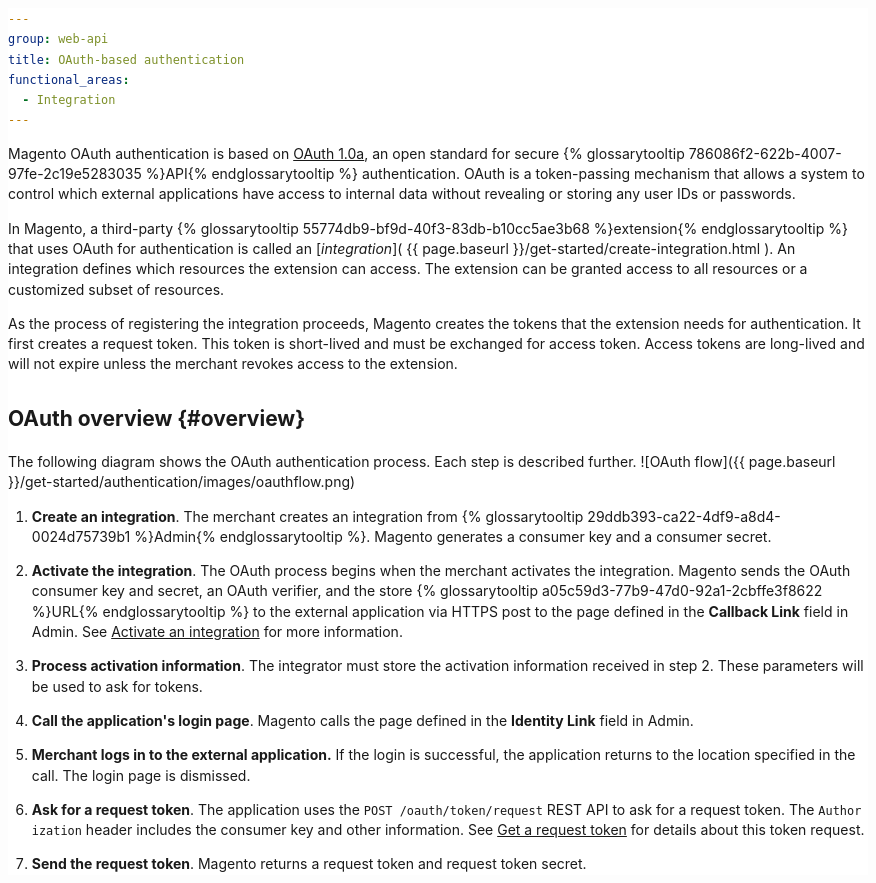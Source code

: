 ```yaml
---
group: web-api
title: OAuth-based authentication
functional_areas:
  - Integration
---
```


Magento OAuth authentication is based on [OAuth 1.0a](https://tools.ietf.org/html/rfc5849), an open standard for secure {% glossarytooltip 786086f2-622b-4007-97fe-2c19e5283035 %}API{% endglossarytooltip %} authentication. OAuth is a token-passing mechanism that allows a system to control which external applications have access to internal data without revealing or storing any user IDs or passwords.

In Magento, a third-party {% glossarytooltip 55774db9-bf9d-40f3-83db-b10cc5ae3b68 %}extension{% endglossarytooltip %} that uses OAuth for authentication is called an [_integration_]( {{ page.baseurl }}/get-started/create-integration.html ). An integration defines which resources the extension can access. The extension can be granted access to all resources or a customized subset of resources.

As the process of registering the integration proceeds, Magento creates the tokens that the extension needs for authentication. It first creates a request token. This token is short-lived and must be exchanged for access token. Access tokens are long-lived and will not expire unless the merchant revokes access to the extension.

## OAuth overview {#overview}

The following diagram shows the OAuth authentication process. Each step is described further.
![OAuth flow]({{ page.baseurl }}/get-started/authentication/images/oauthflow.png)


1. **Create an integration**.  The merchant creates an integration from {% glossarytooltip 29ddb393-ca22-4df9-a8d4-0024d75739b1 %}Admin{% endglossarytooltip %}. Magento generates a consumer key and a consumer secret.

2. **Activate the integration**. The OAuth process begins when the merchant activates the integration. Magento sends the OAuth consumer key and secret, an OAuth verifier, and the store {% glossarytooltip a05c59d3-77b9-47d0-92a1-2cbffe3f8622 %}URL{% endglossarytooltip %} to the external application via HTTPS post to the page defined in the **Callback Link** field in Admin. See [Activate an integration](#activate) for more information.

3. **Process activation information**. The integrator must store the activation information received in step 2. These parameters will be used to ask for  tokens.

3. **Call the application's login page**. Magento calls the page defined in the **Identity Link** field in Admin.

4. **Merchant logs in to the external application.** If the login is successful, the application returns to the location specified in the call. The login page is dismissed.

5. **Ask for a request token**. The application uses the `POST /oauth/token/request` REST API to ask for a request token. The `Authorization` header includes the consumer key and other information. See [Get a request token](#pre-auth-token) for details about this token request.

6. **Send the request token**. Magento returns a request token and request token secret.
